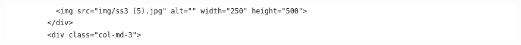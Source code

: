                 <img src="img/ss3 (5).jpg" alt="" width="250" height="500">
              </div>
              <div class="col-md-3">